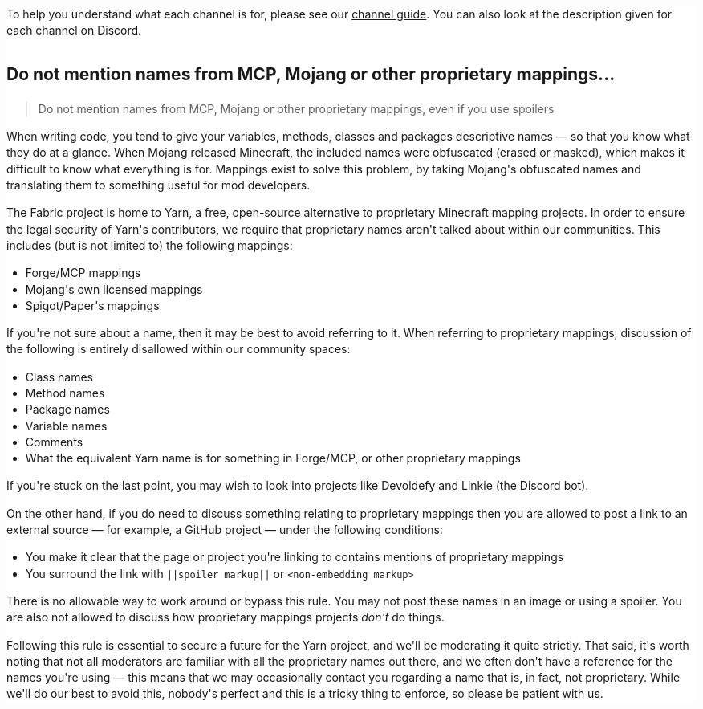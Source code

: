 To help you understand what each channel is for, please see our [channel guide](channels.md). You can also look at the description given for each channel on Discord.

## Do not mention names from MCP, Mojang or other proprietary mappings...

> Do not mention names from MCP, Mojang or other proprietary mappings, even if you use spoilers

When writing code, you tend to give your variables, methods, classes and packages descriptive names — so that you know what they do at a glance. When Mojang released Minecraft, the included names were obfuscated (erased or masked), which makes it difficult to know what everything is for. Mappings exist to solve this problem, by taking Mojang's obfuscated names and translating them to something useful for mod developers.

The Fabric project [is home to Yarn](https://github.com/FabricMC/yarn), a free, open-source alternative to proprietary Minecraft mapping projects. In order to ensure the legal security of Yarn's contributors, we require that proprietary names aren't talked about within our communities. This includes (but is not limited to) the following mappings:

* Forge/MCP mappings
* Mojang's own licensed mappings
* Spigot/Paper's mappings

If you're not sure about a name, then it may be best to avoid referring to it. When referring to proprietary mappings, discussion of the following is entirely disallowed within our community spaces:

* Class names
* Method names
* Package names
* Variable names
* Comments
* What the equivalent Yarn name is for something in Forge/MCP, or other proprietary mappings

If you're stuck on the last point, you may wish to look into projects like [Devoldefy](https://github.com/Runemoro/Devoldefy) and [Linkie (the Discord bot)](https://github.com/shedaniel/linkie-discord/wiki/Commands).

On the other hand, if you do need to discuss something relating to proprietary mappings then you are allowed to post a link to an external source — for example, a GitHub project — under the following conditions:

* You make it clear that the page or project you're linking to contains mentions of proprietary mappings
* You surround the link with `||spoiler markup||` or `<non-embedding markup>`

There is no allowable way to work around or bypass this rule. You may not post these names in an image or using a spoiler. You are also not allowed to discuss how proprietary mappings projects _don't_ do things.

Following this rule is essential to secure a future for the Yarn project, and we'll be moderating it quite strictly. That said, it's worth noting that not all moderators are familiar with all the proprietary names out there, and we often don't have a reference for the names you're using — this means that we may occasionally contact you regarding a name that is, in fact, not proprietary. While we'll do our best to avoid this, nobody's perfect and this is a tricky thing to enforce, so please be patient with us.

